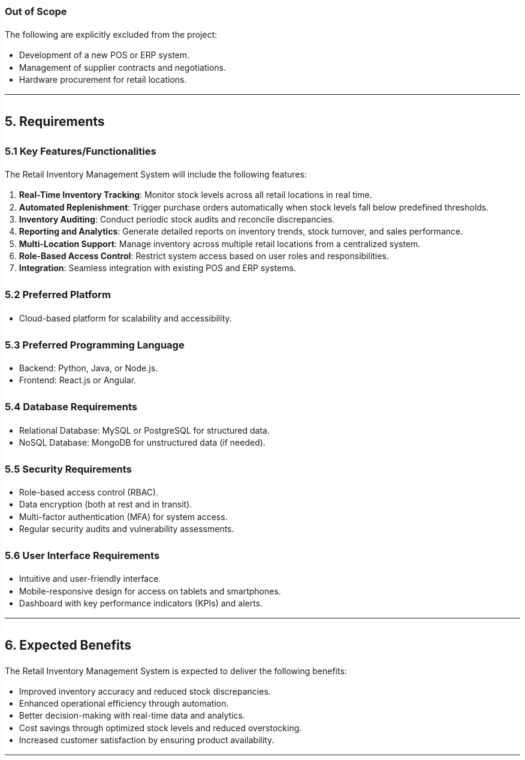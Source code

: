 ### **Out of Scope**
The following are explicitly excluded from the project:
- Development of a new POS or ERP system.
- Management of supplier contracts and negotiations.
- Hardware procurement for retail locations.

---

## **5. Requirements**

### **5.1 Key Features/Functionalities**
The Retail Inventory Management System will include the following features:
1. **Real-Time Inventory Tracking**: Monitor stock levels across all retail locations in real time.
2. **Automated Replenishment**: Trigger purchase orders automatically when stock levels fall below predefined thresholds.
3. **Inventory Auditing**: Conduct periodic stock audits and reconcile discrepancies.
4. **Reporting and Analytics**: Generate detailed reports on inventory trends, stock turnover, and sales performance.
5. **Multi-Location Support**: Manage inventory across multiple retail locations from a centralized system.
6. **Role-Based Access Control**: Restrict system access based on user roles and responsibilities.
7. **Integration**: Seamless integration with existing POS and ERP systems.

### **5.2 Preferred Platform**
- Cloud-based platform for scalability and accessibility.

### **5.3 Preferred Programming Language**
- Backend: Python, Java, or Node.js.
- Frontend: React.js or Angular.

### **5.4 Database Requirements**
- Relational Database: MySQL or PostgreSQL for structured data.
- NoSQL Database: MongoDB for unstructured data (if needed).

### **5.5 Security Requirements**
- Role-based access control (RBAC).
- Data encryption (both at rest and in transit).
- Multi-factor authentication (MFA) for system access.
- Regular security audits and vulnerability assessments.

### **5.6 User Interface Requirements**
- Intuitive and user-friendly interface.
- Mobile-responsive design for access on tablets and smartphones.
- Dashboard with key performance indicators (KPIs) and alerts.

---

## **6. Expected Benefits**
The Retail Inventory Management System is expected to deliver the following benefits:
- Improved inventory accuracy and reduced stock discrepancies.
- Enhanced operational efficiency through automation.
- Better decision-making with real-time data and analytics.
- Cost savings through optimized stock levels and reduced overstocking.
- Increased customer satisfaction by ensuring product availability.

---